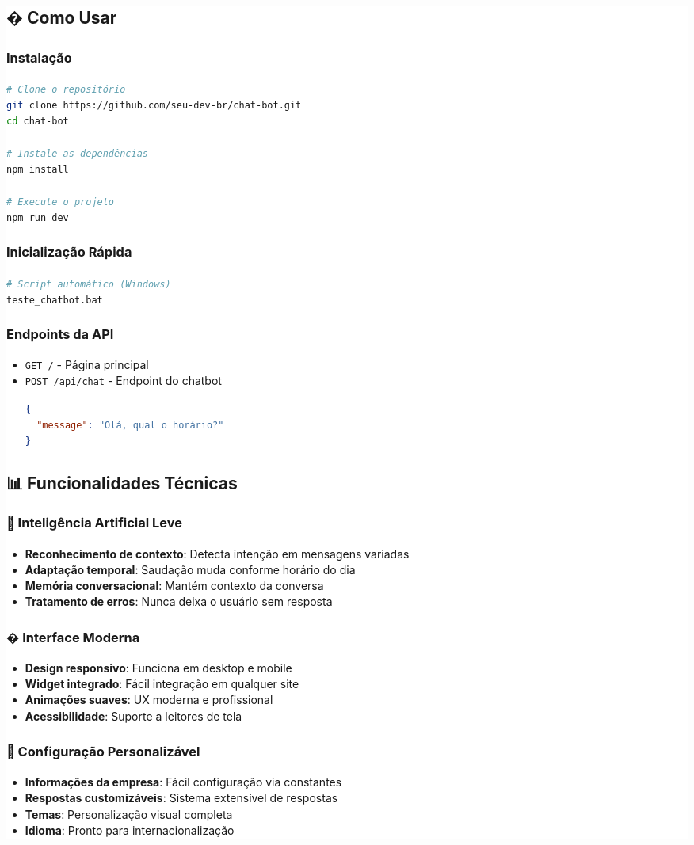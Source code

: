 ## � Como Usar

### Instalação
```bash
# Clone o repositório
git clone https://github.com/seu-dev-br/chat-bot.git
cd chat-bot

# Instale as dependências
npm install

# Execute o projeto
npm run dev
```

### Inicialização Rápida
```bash
# Script automático (Windows)
teste_chatbot.bat
```

### Endpoints da API
- `GET /` - Página principal
- `POST /api/chat` - Endpoint do chatbot
  ```json
  {
    "message": "Olá, qual o horário?"
  }
  ```

## 📊 Funcionalidades Técnicas

### 🤖 Inteligência Artificial Leve
- **Reconhecimento de contexto**: Detecta intenção em mensagens variadas
- **Adaptação temporal**: Saudação muda conforme horário do dia
- **Memória conversacional**: Mantém contexto da conversa
- **Tratamento de erros**: Nunca deixa o usuário sem resposta

### � Interface Moderna
- **Design responsivo**: Funciona em desktop e mobile
- **Widget integrado**: Fácil integração em qualquer site
- **Animações suaves**: UX moderna e profissional
- **Acessibilidade**: Suporte a leitores de tela

### 🔧 Configuração Personalizável
- **Informações da empresa**: Fácil configuração via constantes
- **Respostas customizáveis**: Sistema extensível de respostas
- **Temas**: Personalização visual completa
- **Idioma**: Pronto para internacionalização
